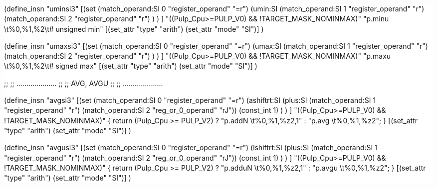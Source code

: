 (define_insn "uminsi3"
  [(set (match_operand:SI 0 "register_operand" "=r")
        (umin:SI (match_operand:SI 1 "register_operand" "r")
                 (match_operand:SI 2 "register_operand" "r")
        )
   )
  ]
"((Pulp_Cpu>=PULP_V0) && !TARGET_MASK_NOMINMAX)"
"p.minu \t%0,%1,%2\t# unsigned min"
[(set_attr "type" "arith")
 (set_attr "mode" "SI")]
)

(define_insn "umaxsi3"
  [(set (match_operand:SI 0 "register_operand" "=r")
        (umax:SI (match_operand:SI 1 "register_operand" "r")
                 (match_operand:SI 2 "register_operand" "r")
        )
   )
  ]
"((Pulp_Cpu>=PULP_V0) && !TARGET_MASK_NOMINMAX)"
"p.maxu \t%0,%1,%2\t# signed max"
[(set_attr "type" "arith")
 (set_attr "mode" "SI")]
)

;;
;;  ....................
;;
;;      AVG, AVGU
;;
;;  ....................

(define_insn "avgsi3"
  [(set (match_operand:SI 0 "register_operand" "=r")
        (ashiftrt:SI
                (plus:SI (match_operand:SI 1 "register_operand" "r")
                         (match_operand:SI 2 "reg_or_0_operand" "rJ"))
                (const_int 1)
        )
   )
  ]
"((Pulp_Cpu>=PULP_V0) && !TARGET_MASK_NOMINMAX)"
{ return (Pulp_Cpu >= PULP_V2) ? "p.addN \t%0,%1,%z2,1" : "p.avg \t%0,%1,%z2"; }
[(set_attr "type" "arith")
 (set_attr "mode" "SI")]
)

(define_insn "avgusi3"
  [(set (match_operand:SI 0 "register_operand" "=r")
        (lshiftrt:SI
                (plus:SI (match_operand:SI 1 "register_operand" "r")
                         (match_operand:SI 2 "reg_or_0_operand" "rJ"))
                (const_int 1)
        )
   )
  ]
"((Pulp_Cpu>=PULP_V0) && !TARGET_MASK_NOMINMAX)"
{ return (Pulp_Cpu >= PULP_V2) ? "p.adduN \t%0,%1,%z2,1" : "p.avgu \t%0,%1,%z2"; }
[(set_attr "type" "arith")
 (set_attr "mode" "SI")]
)
